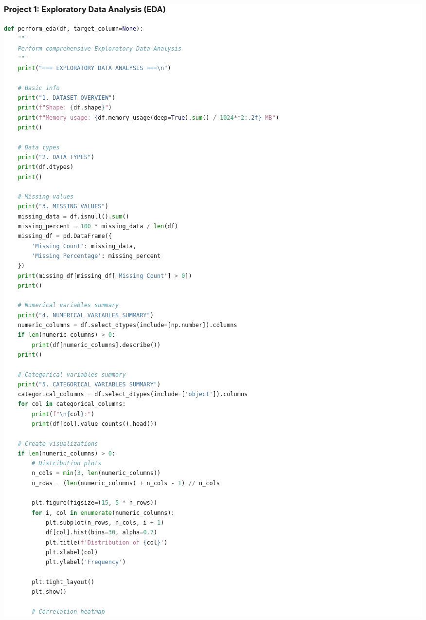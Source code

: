### Project 1: Exploratory Data Analysis (EDA)

```python
def perform_eda(df, target_column=None):
    """
    Perform comprehensive Exploratory Data Analysis
    """
    print("=== EXPLORATORY DATA ANALYSIS ===\n")
    
    # Basic info
    print("1. DATASET OVERVIEW")
    print(f"Shape: {df.shape}")
    print(f"Memory usage: {df.memory_usage(deep=True).sum() / 1024**2:.2f} MB")
    print()
    
    # Data types
    print("2. DATA TYPES")
    print(df.dtypes)
    print()
    
    # Missing values
    print("3. MISSING VALUES")
    missing_data = df.isnull().sum()
    missing_percent = 100 * missing_data / len(df)
    missing_df = pd.DataFrame({
        'Missing Count': missing_data,
        'Missing Percentage': missing_percent
    })
    print(missing_df[missing_df['Missing Count'] > 0])
    print()
    
    # Numerical variables summary
    print("4. NUMERICAL VARIABLES SUMMARY")
    numeric_columns = df.select_dtypes(include=[np.number]).columns
    if len(numeric_columns) > 0:
        print(df[numeric_columns].describe())
    print()
    
    # Categorical variables summary
    print("5. CATEGORICAL VARIABLES SUMMARY")
    categorical_columns = df.select_dtypes(include=['object']).columns
    for col in categorical_columns:
        print(f"\n{col}:")
        print(df[col].value_counts().head())
    
    # Create visualizations
    if len(numeric_columns) > 0:
        # Distribution plots
        n_cols = min(3, len(numeric_columns))
        n_rows = (len(numeric_columns) + n_cols - 1) // n_cols
        
        plt.figure(figsize=(15, 5 * n_rows))
        for i, col in enumerate(numeric_columns):
            plt.subplot(n_rows, n_cols, i + 1)
            df[col].hist(bins=30, alpha=0.7)
            plt.title(f'Distribution of {col}')
            plt.xlabel(col)
            plt.ylabel('Frequency')
        
        plt.tight_layout()
        plt.show()
        
        # Correlation heatmap
```